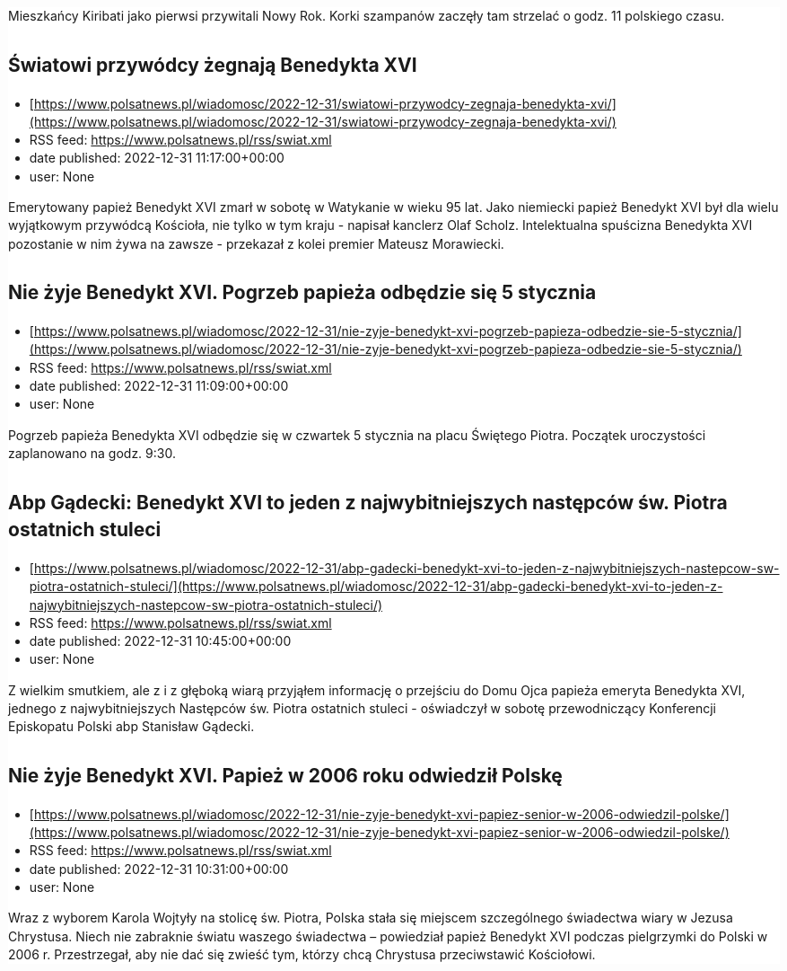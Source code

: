 Mieszkańcy Kiribati jako pierwsi przywitali Nowy Rok. Korki szampanów zaczęły tam strzelać o godz. 11 polskiego czasu.

## Światowi przywódcy żegnają Benedykta XVI
 - [https://www.polsatnews.pl/wiadomosc/2022-12-31/swiatowi-przywodcy-zegnaja-benedykta-xvi/](https://www.polsatnews.pl/wiadomosc/2022-12-31/swiatowi-przywodcy-zegnaja-benedykta-xvi/)
 - RSS feed: https://www.polsatnews.pl/rss/swiat.xml
 - date published: 2022-12-31 11:17:00+00:00
 - user: None

Emerytowany papież Benedykt XVI zmarł w sobotę w Watykanie w wieku 95 lat. Jako niemiecki papież Benedykt XVI był dla wielu wyjątkowym przywódcą Kościoła, nie tylko w tym kraju - napisał kanclerz Olaf Scholz. Intelektualna spuścizna Benedykta XVI pozostanie w nim żywa na zawsze - przekazał z kolei premier Mateusz Morawiecki.

## Nie żyje Benedykt XVI. Pogrzeb papieża odbędzie się 5 stycznia
 - [https://www.polsatnews.pl/wiadomosc/2022-12-31/nie-zyje-benedykt-xvi-pogrzeb-papieza-odbedzie-sie-5-stycznia/](https://www.polsatnews.pl/wiadomosc/2022-12-31/nie-zyje-benedykt-xvi-pogrzeb-papieza-odbedzie-sie-5-stycznia/)
 - RSS feed: https://www.polsatnews.pl/rss/swiat.xml
 - date published: 2022-12-31 11:09:00+00:00
 - user: None

Pogrzeb papieża Benedykta XVI odbędzie się w czwartek 5 stycznia na placu Świętego Piotra. Początek uroczystości zaplanowano na godz. 9:30.

## Abp Gądecki: Benedykt XVI to jeden z najwybitniejszych następców św. Piotra ostatnich stuleci
 - [https://www.polsatnews.pl/wiadomosc/2022-12-31/abp-gadecki-benedykt-xvi-to-jeden-z-najwybitniejszych-nastepcow-sw-piotra-ostatnich-stuleci/](https://www.polsatnews.pl/wiadomosc/2022-12-31/abp-gadecki-benedykt-xvi-to-jeden-z-najwybitniejszych-nastepcow-sw-piotra-ostatnich-stuleci/)
 - RSS feed: https://www.polsatnews.pl/rss/swiat.xml
 - date published: 2022-12-31 10:45:00+00:00
 - user: None

Z wielkim smutkiem, ale z i z głęboką wiarą przyjąłem informację o przejściu do Domu Ojca papieża emeryta Benedykta XVI, jednego z najwybitniejszych Następców św. Piotra ostatnich stuleci - oświadczył w sobotę przewodniczący Konferencji Episkopatu Polski abp Stanisław Gądecki.

## Nie żyje Benedykt XVI. Papież w 2006 roku odwiedził Polskę
 - [https://www.polsatnews.pl/wiadomosc/2022-12-31/nie-zyje-benedykt-xvi-papiez-senior-w-2006-odwiedzil-polske/](https://www.polsatnews.pl/wiadomosc/2022-12-31/nie-zyje-benedykt-xvi-papiez-senior-w-2006-odwiedzil-polske/)
 - RSS feed: https://www.polsatnews.pl/rss/swiat.xml
 - date published: 2022-12-31 10:31:00+00:00
 - user: None

Wraz z wyborem Karola Wojtyły na stolicę św. Piotra, Polska stała się miejscem szczególnego świadectwa wiary w Jezusa Chrystusa. Niech nie zabraknie światu waszego świadectwa – powiedział papież Benedykt XVI podczas pielgrzymki do Polski w 2006 r. Przestrzegał, aby nie dać się zwieść tym, którzy chcą Chrystusa przeciwstawić Kościołowi.
